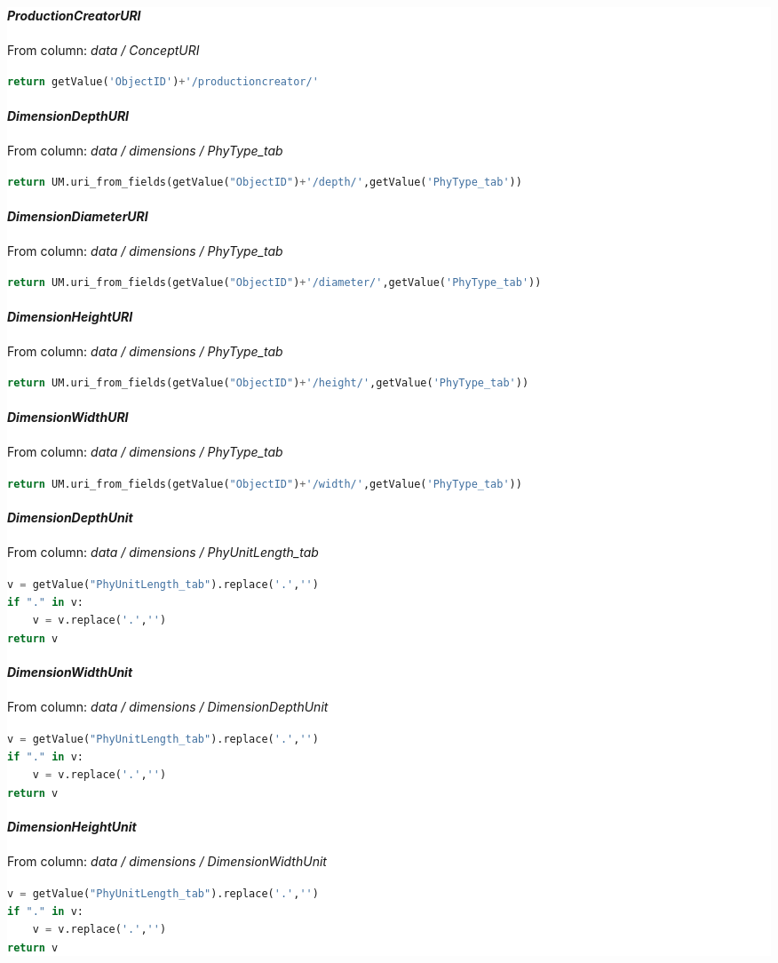 #### _ProductionCreatorURI_
From column: _data / ConceptURI_
``` python
return getValue('ObjectID')+'/productioncreator/'
```

#### _DimensionDepthURI_
From column: _data / dimensions / PhyType_tab_
``` python
return UM.uri_from_fields(getValue("ObjectID")+'/depth/',getValue('PhyType_tab'))
```

#### _DimensionDiameterURI_
From column: _data / dimensions / PhyType_tab_
``` python
return UM.uri_from_fields(getValue("ObjectID")+'/diameter/',getValue('PhyType_tab'))
```

#### _DimensionHeightURI_
From column: _data / dimensions / PhyType_tab_
``` python
return UM.uri_from_fields(getValue("ObjectID")+'/height/',getValue('PhyType_tab'))
```

#### _DimensionWidthURI_
From column: _data / dimensions / PhyType_tab_
``` python
return UM.uri_from_fields(getValue("ObjectID")+'/width/',getValue('PhyType_tab'))
```

#### _DimensionDepthUnit_
From column: _data / dimensions / PhyUnitLength_tab_
``` python
v = getValue("PhyUnitLength_tab").replace('.','')
if "." in v:
    v = v.replace('.','')
return v
```

#### _DimensionWidthUnit_
From column: _data / dimensions / DimensionDepthUnit_
``` python
v = getValue("PhyUnitLength_tab").replace('.','')
if "." in v:
    v = v.replace('.','')
return v
```

#### _DimensionHeightUnit_
From column: _data / dimensions / DimensionWidthUnit_
``` python
v = getValue("PhyUnitLength_tab").replace('.','')
if "." in v:
    v = v.replace('.','')
return v
```
